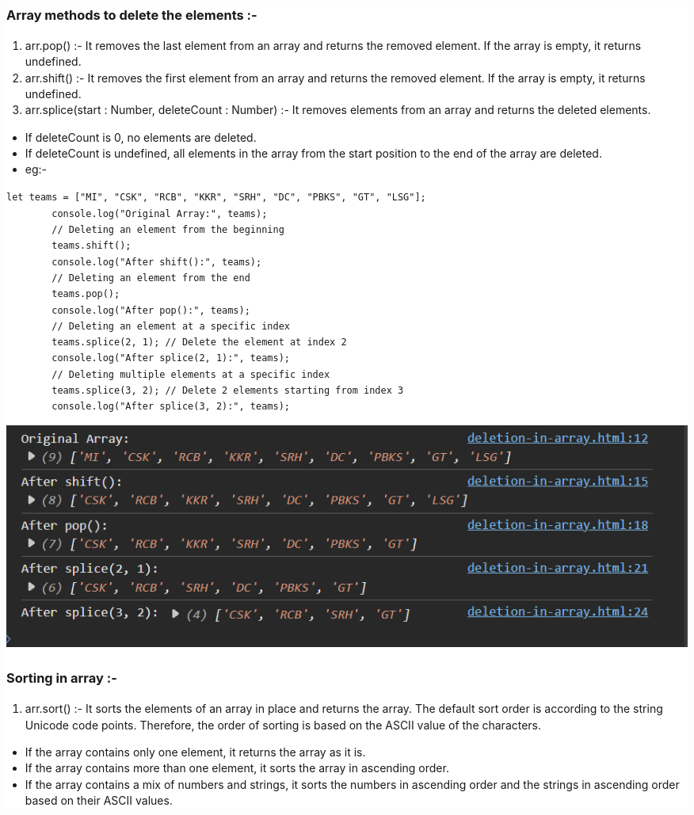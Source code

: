 
### Array methods to delete the elements :-
1. arr.pop() :- It removes the last element from an array and returns the removed element. If the array is empty, it returns undefined. 
2. arr.shift() :- It removes the first element from an array and returns the removed element. If the array is empty, it returns undefined.
3. arr.splice(start : Number, deleteCount : Number) :- It removes elements from an array and returns the deleted elements. 
- If deleteCount is 0, no elements are deleted.
- If deleteCount is undefined, all elements in the array from the start position to the end of the array are deleted.
- eg:-
```JS
let teams = ["MI", "CSK", "RCB", "KKR", "SRH", "DC", "PBKS", "GT", "LSG"];
        console.log("Original Array:", teams);
        // Deleting an element from the beginning
        teams.shift();
        console.log("After shift():", teams);
        // Deleting an element from the end
        teams.pop();
        console.log("After pop():", teams);
        // Deleting an element at a specific index
        teams.splice(2, 1); // Delete the element at index 2
        console.log("After splice(2, 1):", teams);
        // Deleting multiple elements at a specific index
        teams.splice(3, 2); // Delete 2 elements starting from index 3
        console.log("After splice(3, 2):", teams);
```
![alt text](image-8.png)

### Sorting in array :-
1. arr.sort() :- It sorts the elements of an array in place and returns the array. The default sort order is according to the string Unicode code points. Therefore, the order of sorting is based on the ASCII value of the characters.
- If the array contains only one element, it returns the array as it is. 
- If the array contains more than one element, it sorts the array in ascending order. 
- If the array contains a mix of numbers and strings, it sorts the numbers in ascending order and the strings in ascending order based on their ASCII values.
